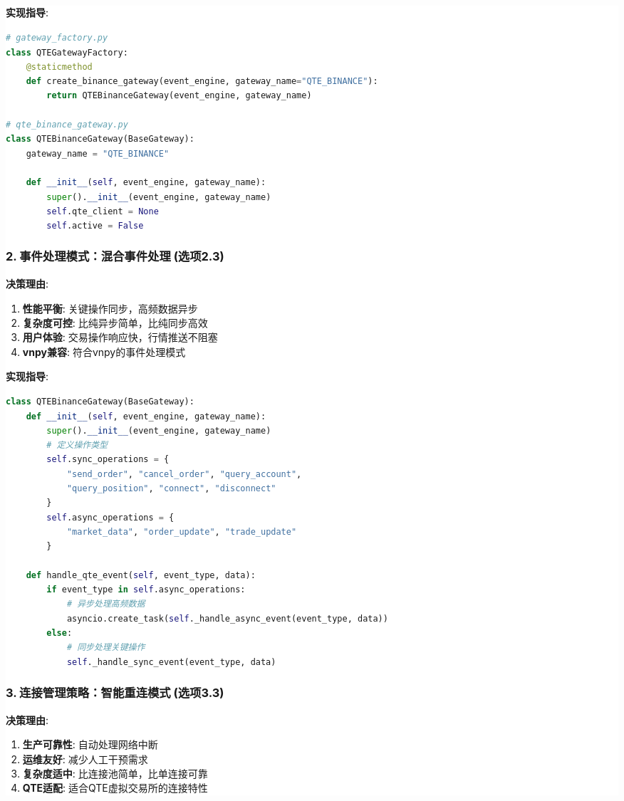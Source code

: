 **实现指导**:
```python
# gateway_factory.py
class QTEGatewayFactory:
    @staticmethod
    def create_binance_gateway(event_engine, gateway_name="QTE_BINANCE"):
        return QTEBinanceGateway(event_engine, gateway_name)

# qte_binance_gateway.py  
class QTEBinanceGateway(BaseGateway):
    gateway_name = "QTE_BINANCE"
    
    def __init__(self, event_engine, gateway_name):
        super().__init__(event_engine, gateway_name)
        self.qte_client = None
        self.active = False
```

### 2. 事件处理模式：混合事件处理 (选项2.3)

**决策理由**:
1. **性能平衡**: 关键操作同步，高频数据异步
2. **复杂度可控**: 比纯异步简单，比纯同步高效
3. **用户体验**: 交易操作响应快，行情推送不阻塞
4. **vnpy兼容**: 符合vnpy的事件处理模式

**实现指导**:
```python
class QTEBinanceGateway(BaseGateway):
    def __init__(self, event_engine, gateway_name):
        super().__init__(event_engine, gateway_name)
        # 定义操作类型
        self.sync_operations = {
            "send_order", "cancel_order", "query_account", 
            "query_position", "connect", "disconnect"
        }
        self.async_operations = {
            "market_data", "order_update", "trade_update"
        }
        
    def handle_qte_event(self, event_type, data):
        if event_type in self.async_operations:
            # 异步处理高频数据
            asyncio.create_task(self._handle_async_event(event_type, data))
        else:
            # 同步处理关键操作
            self._handle_sync_event(event_type, data)
```

### 3. 连接管理策略：智能重连模式 (选项3.3)

**决策理由**:
1. **生产可靠性**: 自动处理网络中断
2. **运维友好**: 减少人工干预需求
3. **复杂度适中**: 比连接池简单，比单连接可靠
4. **QTE适配**: 适合QTE虚拟交易所的连接特性
